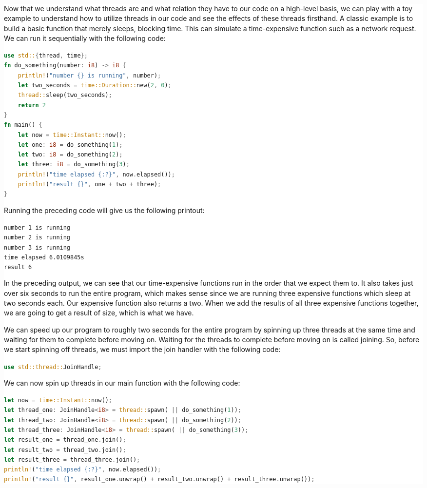Now that we understand what threads are and what relation they have to our code on a high-level basis, we can play with a toy example to understand how to utilize threads in our code and see the effects of these threads firsthand. A classic example is to build a basic function that merely sleeps, blocking time. This can simulate a time-expensive function such as a network request. We can run it sequentially with the following code:

```rust
use std::{thread, time};
fn do_something(number: i8) -> i8 {
    println!("number {} is running", number);
    let two_seconds = time::Duration::new(2, 0);
    thread::sleep(two_seconds);
    return 2
}
fn main() {
    let now = time::Instant::now();
    let one: i8 = do_something(1);
    let two: i8 = do_something(2);
    let three: i8 = do_something(3);
    println!("time elapsed {:?}", now.elapsed());
    println!("result {}", one + two + three);
}
```

Running the preceding code will give us the following printout:

```text
number 1 is running
number 2 is running
number 3 is running
time elapsed 6.0109845s
result 6
```

In the preceding output, we can see that our time-expensive functions run in the order that we expect them to. It also takes just over six seconds to run the entire program, which makes sense since we are running three expensive functions which sleep at two seconds each. Our expensive function also returns a two. When we add the results of all three expensive functions together, we are going to get a result of size, which is what we have.

We can speed up our program to roughly two seconds for the entire program by spinning up three threads at the same time and waiting for them to complete before moving on. Waiting for the threads to complete before moving on is called joining. So, before we start spinning off threads, we must import the join handler with the following code:

```rust
use std::thread::JoinHandle;
```

We can now spin up threads in our main function with the following code:

```rust
let now = time::Instant::now();
let thread_one: JoinHandle<i8> = thread::spawn( || do_something(1));
let thread_two: JoinHandle<i8> = thread::spawn( || do_something(2));
let thread_three: JoinHandle<i8> = thread::spawn( || do_something(3));
let result_one = thread_one.join();
let result_two = thread_two.join();
let result_three = thread_three.join();
println!("time elapsed {:?}", now.elapsed());
println!("result {}", result_one.unwrap() + result_two.unwrap() + result_three.unwrap());
```

